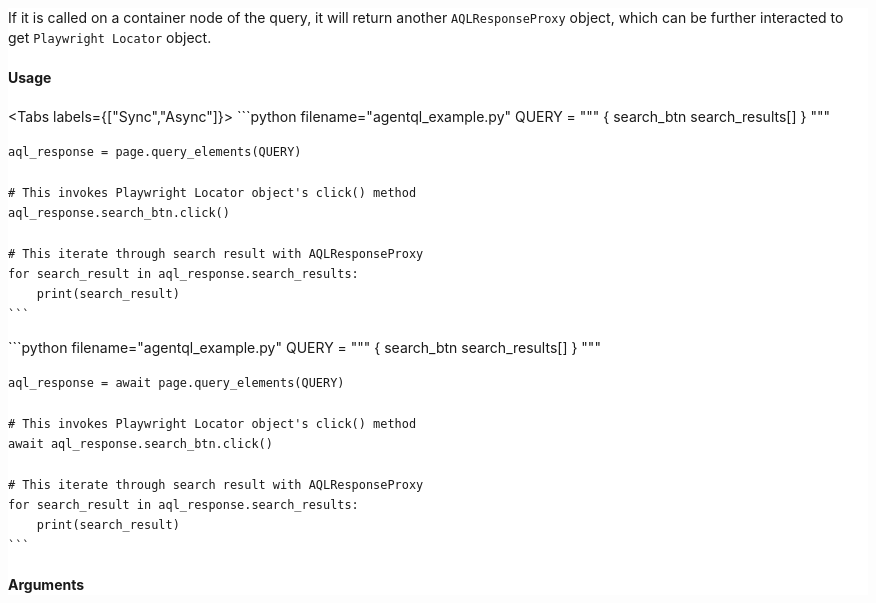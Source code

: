 If it is called on a container node of the query, it will return another `AQLResponseProxy` object, which can be further interacted to get `Playwright Locator` object.

#### Usage

<Tabs labels={["Sync","Async"]}>
  <Tab>
    ```python filename="agentql_example.py"
    QUERY = """
    {
        search_btn
        search_results[]
    }
    """

    aql_response = page.query_elements(QUERY)

    # This invokes Playwright Locator object's click() method
    aql_response.search_btn.click()

    # This iterate through search result with AQLResponseProxy
    for search_result in aql_response.search_results:
        print(search_result)
    ```

  </Tab>
  <Tab>
    ```python filename="agentql_example.py"
    QUERY = """
    {
        search_btn
        search_results[]
    }
    """

    aql_response = await page.query_elements(QUERY)

    # This invokes Playwright Locator object's click() method
    await aql_response.search_btn.click()

    # This iterate through search result with AQLResponseProxy
    for search_result in aql_response.search_results:
        print(search_result)
    ```

  </Tab>
</Tabs>

#### Arguments
